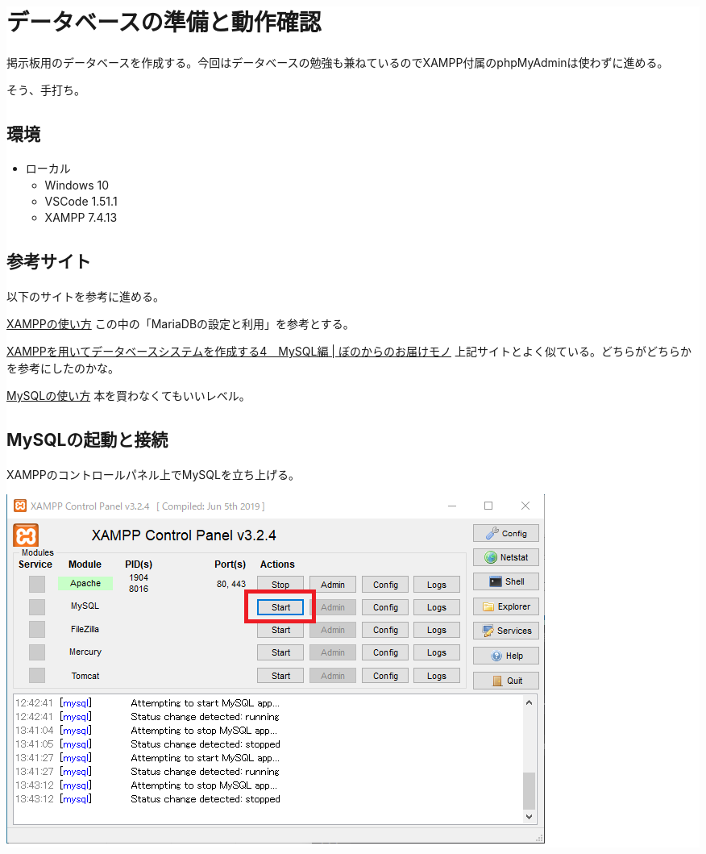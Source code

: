 # データベースの準備と動作確認

掲示板用のデータベースを作成する。今回はデータベースの勉強も兼ねているのでXAMPP付属のphpMyAdminは使わずに進める。

そう、手打ち。

## 環境

- ローカル
  - Windows 10
  - VSCode 1.51.1
  - XAMPP 7.4.13

## 参考サイト

以下のサイトを参考に進める。

[XAMPPの使い方](https://www.adminweb.jp/xampp/)
この中の「MariaDBの設定と利用」を参考とする。

[XAMPPを用いてデータベースシステムを作成する4　MySQL編 \| ぼのからのお届けモノ](https://bonokara.com/xampp-4-mysql/)
上記サイトとよく似ている。どちらがどちらかを参考にしたのかな。

[MySQLの使い方](https://www.dbonline.jp/mysql/)
本を買わなくてもいいレベル。

## MySQLの起動と接続

XAMPPのコントロールパネル上でMySQLを立ち上げる。

![image-20201213134454947](image/makedb/image-20201213134454947.png)
